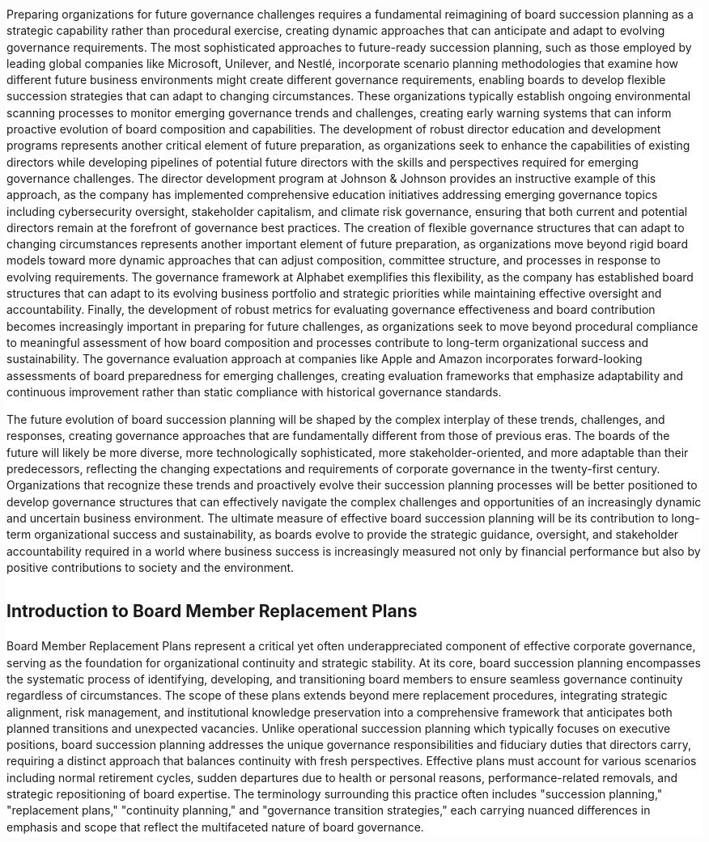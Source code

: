 Preparing organizations for future governance challenges requires a fundamental reimagining of board succession planning as a strategic capability rather than procedural exercise, creating dynamic approaches that can anticipate and adapt to evolving governance requirements. The most sophisticated approaches to future-ready succession planning, such as those employed by leading global companies like Microsoft, Unilever, and Nestlé, incorporate scenario planning methodologies that examine how different future business environments might create different governance requirements, enabling boards to develop flexible succession strategies that can adapt to changing circumstances. These organizations typically establish ongoing environmental scanning processes to monitor emerging governance trends and challenges, creating early warning systems that can inform proactive evolution of board composition and capabilities. The development of robust director education and development programs represents another critical element of future preparation, as organizations seek to enhance the capabilities of existing directors while developing pipelines of potential future directors with the skills and perspectives required for emerging governance challenges. The director development program at Johnson & Johnson provides an instructive example of this approach, as the company has implemented comprehensive education initiatives addressing emerging governance topics including cybersecurity oversight, stakeholder capitalism, and climate risk governance, ensuring that both current and potential directors remain at the forefront of governance best practices. The creation of flexible governance structures that can adapt to changing circumstances represents another important element of future preparation, as organizations move beyond rigid board models toward more dynamic approaches that can adjust composition, committee structure, and processes in response to evolving requirements. The governance framework at Alphabet exemplifies this flexibility, as the company has established board structures that can adapt to its evolving business portfolio and strategic priorities while maintaining effective oversight and accountability. Finally, the development of robust metrics for evaluating governance effectiveness and board contribution becomes increasingly important in preparing for future challenges, as organizations seek to move beyond procedural compliance to meaningful assessment of how board composition and processes contribute to long-term organizational success and sustainability. The governance evaluation approach at companies like Apple and Amazon incorporates forward-looking assessments of board preparedness for emerging challenges, creating evaluation frameworks that emphasize adaptability and continuous improvement rather than static compliance with historical governance standards.

The future evolution of board succession planning will be shaped by the complex interplay of these trends, challenges, and responses, creating governance approaches that are fundamentally different from those of previous eras. The boards of the future will likely be more diverse, more technologically sophisticated, more stakeholder-oriented, and more adaptable than their predecessors, reflecting the changing expectations and requirements of corporate governance in the twenty-first century. Organizations that recognize these trends and proactively evolve their succession planning processes will be better positioned to develop governance structures that can effectively navigate the complex challenges and opportunities of an increasingly dynamic and uncertain business environment. The ultimate measure of effective board succession planning will be its contribution to long-term organizational success and sustainability, as boards evolve to provide the strategic guidance, oversight, and stakeholder accountability required in a world where business success is increasingly measured not only by financial performance but also by positive contributions to society and the environment.

## Introduction to Board Member Replacement Plans

Board Member Replacement Plans represent a critical yet often underappreciated component of effective corporate governance, serving as the foundation for organizational continuity and strategic stability. At its core, board succession planning encompasses the systematic process of identifying, developing, and transitioning board members to ensure seamless governance continuity regardless of circumstances. The scope of these plans extends beyond mere replacement procedures, integrating strategic alignment, risk management, and institutional knowledge preservation into a comprehensive framework that anticipates both planned transitions and unexpected vacancies. Unlike operational succession planning which typically focuses on executive positions, board succession planning addresses the unique governance responsibilities and fiduciary duties that directors carry, requiring a distinct approach that balances continuity with fresh perspectives. Effective plans must account for various scenarios including normal retirement cycles, sudden departures due to health or personal reasons, performance-related removals, and strategic repositioning of board expertise. The terminology surrounding this practice often includes "succession planning," "replacement plans," "continuity planning," and "governance transition strategies," each carrying nuanced differences in emphasis and scope that reflect the multifaceted nature of board governance.
